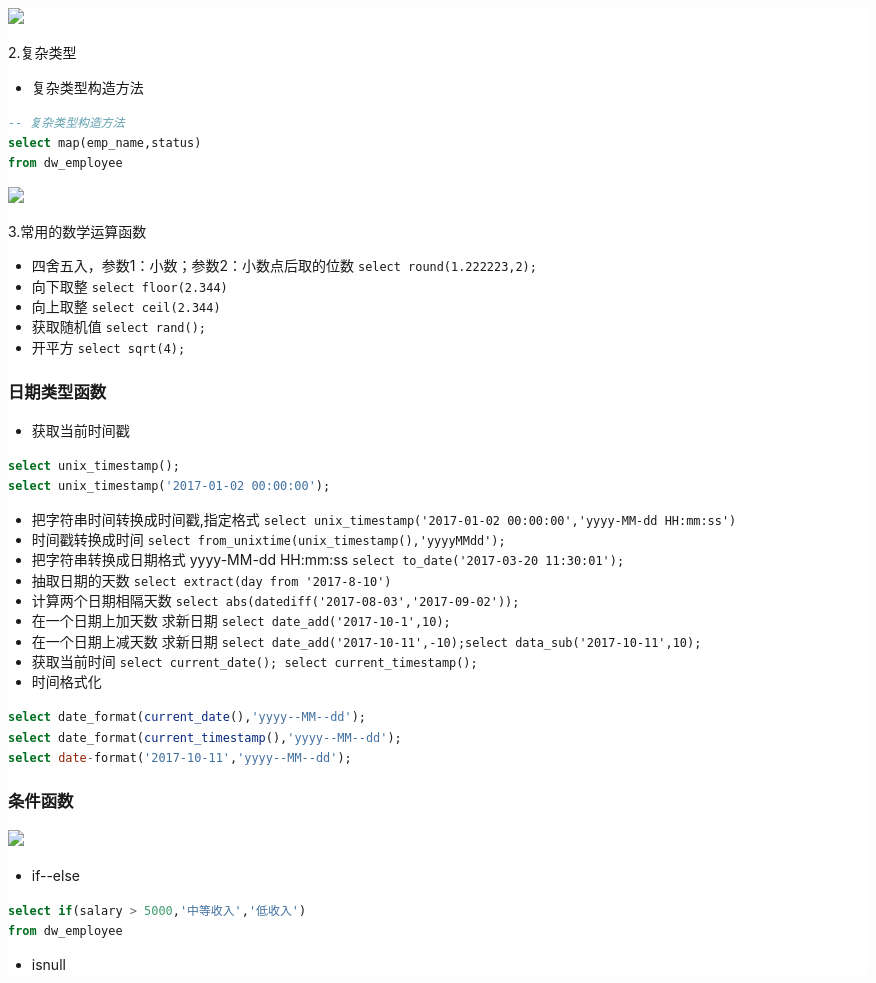![][3]


2.复杂类型
- 复杂类型构造方法

``` sql
-- 复杂类型构造方法
select map(emp_name,status)
from dw_employee
```

![][4]

3.常用的数学运算函数

- 四舍五入，参数1：小数；参数2：小数点后取的位数 `select round(1.222223,2);`
- 向下取整 `select floor(2.344)`
- 向上取整 `select ceil(2.344)`
- 获取随机值 `select rand();`
- 开平方 `select sqrt(4);`

### 日期类型函数
- 获取当前时间戳

``` sql
select unix_timestamp();
select unix_timestamp('2017-01-02 00:00:00');
```
- 把字符串时间转换成时间戳,指定格式 `select unix_timestamp('2017-01-02 00:00:00','yyyy-MM-dd HH:mm:ss')`
- 时间戳转换成时间 `select from_unixtime(unix_timestamp(),'yyyyMMdd');`
- 把字符串转换成日期格式 yyyy-MM-dd HH:mm:ss `select to_date('2017-03-20 11:30:01');`
- 抽取日期的天数 `select extract(day from '2017-8-10')`
- 计算两个日期相隔天数 `select abs(datediff('2017-08-03','2017-09-02'));`
- 在一个日期上加天数 求新日期 `select date_add('2017-10-1',10);`
- 在一个日期上减天数 求新日期 `select date_add('2017-10-11',-10);select data_sub('2017-10-11',10);`
- 获取当前时间 `select current_date(); select current_timestamp();`
- 时间格式化

``` sql
select date_format(current_date(),'yyyy--MM--dd');
select date_format(current_timestamp(),'yyyy--MM--dd');
select date-format('2017-10-11','yyyy--MM--dd');
```

### 条件函数

![][5]

- if--else

``` sql
select if(salary > 5000,'中等收入','低收入')
from dw_employee
```
- isnull


  [1]: https://cwiki.apache.org/confluence/display/Hive/LanguageManual+UDF
  [2]: https://www.github.com/wxdsunny/images/raw/master/1509019461145.jpg
  [3]: https://www.github.com/wxdsunny/images/raw/master/1509020717278.jpg
  [4]: https://www.github.com/wxdsunny/images/raw/master/1509020803105.jpg
  [5]: https://www.github.com/wxdsunny/images/raw/master/1509021587671.jpg
